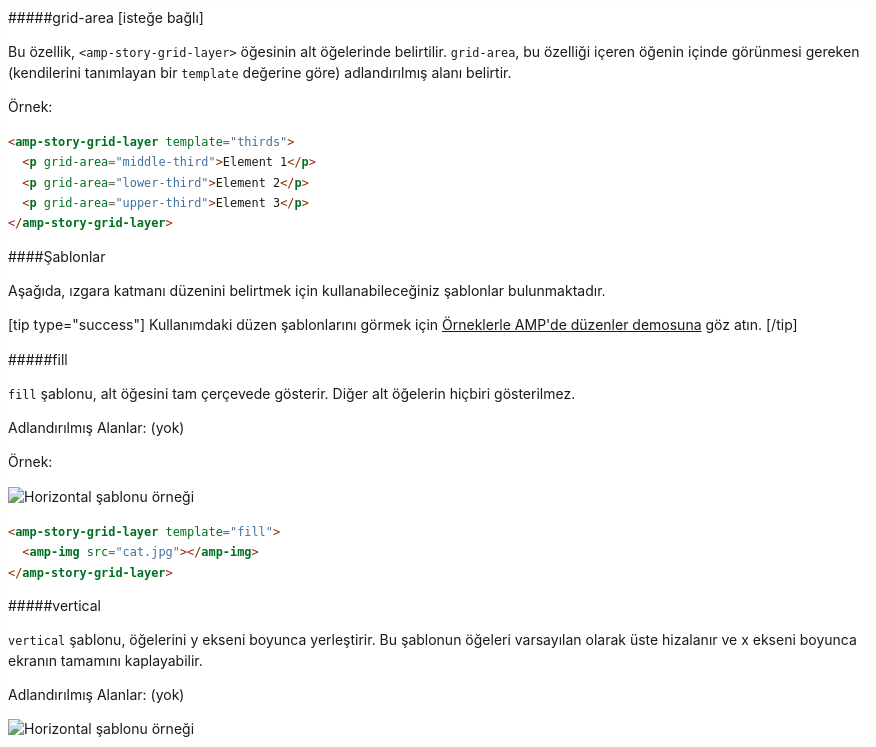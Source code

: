 #####grid-area [isteğe bağlı]

Bu özellik, `<amp-story-grid-layer>` öğesinin alt öğelerinde belirtilir. `grid-area`, bu özelliği içeren öğenin içinde görünmesi gereken (kendilerini tanımlayan bir  `template` değerine göre) adlandırılmış alanı belirtir.

Örnek:

```html
<amp-story-grid-layer template="thirds">
  <p grid-area="middle-third">Element 1</p>
  <p grid-area="lower-third">Element 2</p>
  <p grid-area="upper-third">Element 3</p>
</amp-story-grid-layer>
```

####Şablonlar

Aşağıda, ızgara katmanı düzenini belirtmek için kullanabileceğiniz şablonlar bulunmaktadır.

[tip type="success"]
Kullanımdaki düzen şablonlarını görmek için [Örneklerle AMP'de düzenler demosuna](https://ampbyexample.com/stories/features/layouts/) göz atın.
[/tip]

#####fill

`fill` şablonu, alt öğesini tam çerçevede gösterir. Diğer alt öğelerin hiçbiri gösterilmez.

Adlandırılmış Alanlar: (yok)

Örnek:

<amp-img alt="Fill şablonu örneği" src="https://github.com/ampproject/amphtml/raw/master/extensions/amp-story/img/template-fill.png" width="145" height="255" layout="fixed">
  <noscript>
    <img alt="Horizontal şablonu örneği" src="https://github.com/ampproject/amphtml/raw/master/extensions/amp-story/img/template-fill.png">
    </noscript>
  </amp-img>

```html
<amp-story-grid-layer template="fill">
  <amp-img src="cat.jpg"></amp-img>
</amp-story-grid-layer>
```

#####vertical

`vertical` şablonu, öğelerini y ekseni boyunca yerleştirir.  Bu şablonun öğeleri varsayılan olarak üste hizalanır ve x ekseni boyunca ekranın tamamını kaplayabilir.

Adlandırılmış Alanlar: (yok)

<amp-img alt="Vertical şablonu örneği" src="https://github.com/ampproject/amphtml/raw/master/extensions/amp-story/img/template-vertical.png" width="145" height="255" layout="fixed">
  <noscript>
    <img alt="Horizontal şablonu örneği" src="https://github.com/ampproject/amphtml/raw/master/extensions/amp-story/img/template-vertical.png">
    </noscript>
  </amp-img>
